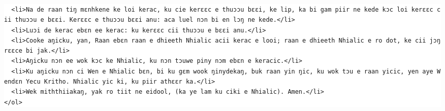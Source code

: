       <li>Na de raan tiŋ mɛnhkene ke loi kerac, ku cie kerɛɛc e thuɔɔu bɛɛi, ke lip, ka bi gam piir ne kede kɔc loi kerɛɛc cii thuɔɔu e bɛɛi. Kerɛɛc e thuɔɔu bɛɛi anu: aca luel nɔn bi en lɔŋ ne kede.</li>
      <li>Luɔi de kerac ebɛn ee kerac: ku kerɛɛc cii thuɔɔu e bɛɛi anu.</li>
      <li>Cooke aŋicku, yan, Raan ebɛn raan e dhieeth Nhialic acii kerac e looi; raan e dhieeth Nhialic e ro dot, ke cii jɔŋ rɛɛce bi jak.</li>
      <li>Aŋicku nɔn ee wok kɔc ke Nhialic, ku nɔn tɔuwe piny nɔm ebɛn e keracic.</li>
      <li>Ku aŋicku nɔn ci Wen e Nhialic bɛn, bi ku gɛm wook ŋinydekaŋ, buk raan yin ŋic, ku wok tɔu e raan yicic, yen aye Wendɛn Yecu Kritho. Nhialic yic ki, ku piir athɛɛr ka.</li>
      <li>Wek miththiiakaŋ, yak ro tiit ne eidool, (ka ye lam ku ciki e Nhialic). Amen.</li>
    </ol>
  </li>
</ol>
